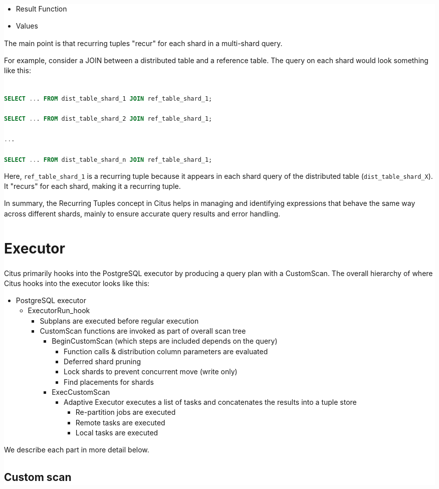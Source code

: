 - Result Function 

- Values 

  

The main point is that recurring tuples "recur" for each shard in a multi-shard query.  

  

For example, consider a JOIN between a distributed table and a reference table. The query on each shard would look something like this: 

```sql 

SELECT ... FROM dist_table_shard_1 JOIN ref_table_shard_1; 

SELECT ... FROM dist_table_shard_2 JOIN ref_table_shard_1; 

... 

SELECT ... FROM dist_table_shard_n JOIN ref_table_shard_1; 

``` 

Here, `ref_table_shard_1` is a recurring tuple because it appears in each shard query of the distributed table (`dist_table_shard_X`). It "recurs" for each shard, making it a recurring tuple. 

In summary, the Recurring Tuples concept in Citus helps in managing and identifying expressions that behave the same way across different shards, mainly to ensure accurate query results and error handling. 

 

# Executor 

Citus primarily hooks into the PostgreSQL executor by producing a query plan with a CustomScan. The overall hierarchy of where Citus hooks into the executor looks like this: 

- PostgreSQL executor 
  - ExecutorRun_hook 
    - Subplans are executed before regular execution 
    - CustomScan functions are invoked as part of overall scan tree
      - BeginCustomScan (which steps are included depends on the query) 
        - Function calls & distribution column parameters are evaluated 
        - Deferred shard pruning 
        - Lock shards to prevent concurrent move  (write only) 
        - Find placements for shards 
      - ExecCustomScan 
        - Adaptive Executor executes a list of tasks and concatenates the results into a tuple store 
          - Re-partition jobs are executed 
          - Remote tasks are executed 
          - Local tasks are executed 

We describe each part in more detail below. 

## Custom scan 

